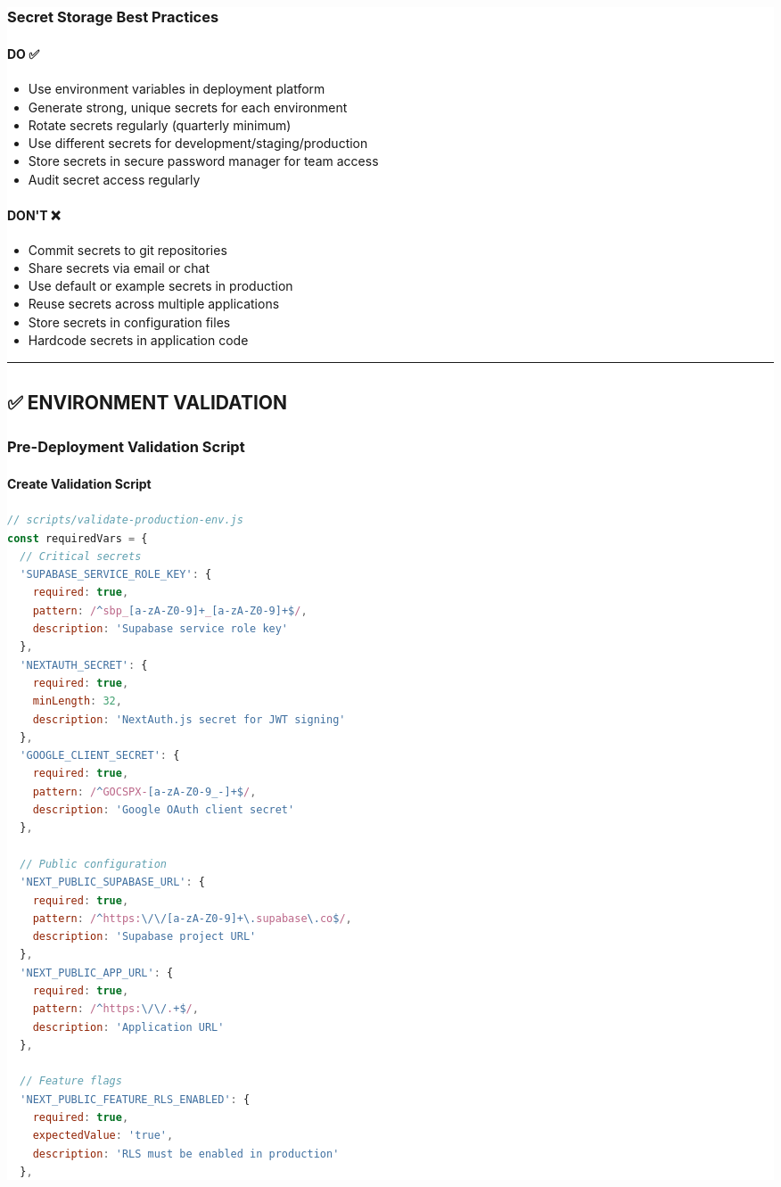### Secret Storage Best Practices

#### DO ✅
- Use environment variables in deployment platform
- Generate strong, unique secrets for each environment  
- Rotate secrets regularly (quarterly minimum)
- Use different secrets for development/staging/production
- Store secrets in secure password manager for team access
- Audit secret access regularly

#### DON'T ❌  
- Commit secrets to git repositories
- Share secrets via email or chat
- Use default or example secrets in production
- Reuse secrets across multiple applications
- Store secrets in configuration files
- Hardcode secrets in application code

---

## ✅ ENVIRONMENT VALIDATION

### Pre-Deployment Validation Script

#### Create Validation Script
```javascript
// scripts/validate-production-env.js
const requiredVars = {
  // Critical secrets
  'SUPABASE_SERVICE_ROLE_KEY': {
    required: true,
    pattern: /^sbp_[a-zA-Z0-9]+_[a-zA-Z0-9]+$/,
    description: 'Supabase service role key'
  },
  'NEXTAUTH_SECRET': {
    required: true,
    minLength: 32,
    description: 'NextAuth.js secret for JWT signing'
  },
  'GOOGLE_CLIENT_SECRET': {
    required: true,
    pattern: /^GOCSPX-[a-zA-Z0-9_-]+$/,
    description: 'Google OAuth client secret'
  },
  
  // Public configuration
  'NEXT_PUBLIC_SUPABASE_URL': {
    required: true,
    pattern: /^https:\/\/[a-zA-Z0-9]+\.supabase\.co$/,
    description: 'Supabase project URL'
  },
  'NEXT_PUBLIC_APP_URL': {
    required: true,
    pattern: /^https:\/\/.+$/,
    description: 'Application URL'
  },
  
  // Feature flags
  'NEXT_PUBLIC_FEATURE_RLS_ENABLED': {
    required: true,
    expectedValue: 'true',
    description: 'RLS must be enabled in production'
  },
```